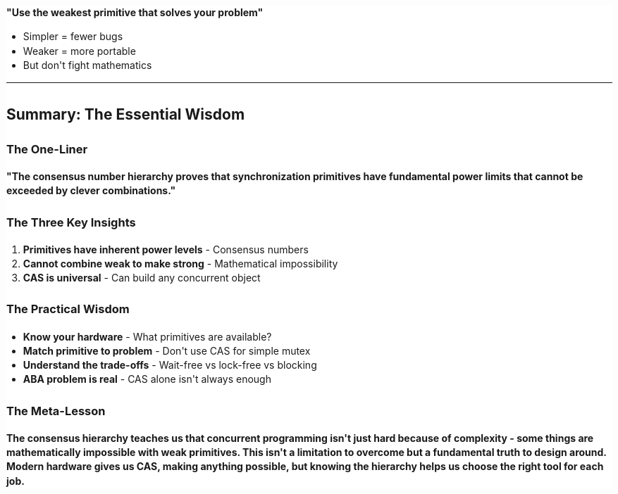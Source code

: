 **"Use the weakest primitive that solves your problem"**
- Simpler = fewer bugs
- Weaker = more portable
- But don't fight mathematics

---

## Summary: The Essential Wisdom

### The One-Liner
**"The consensus number hierarchy proves that synchronization primitives have fundamental power limits that cannot be exceeded by clever combinations."**

### The Three Key Insights
1. **Primitives have inherent power levels** - Consensus numbers
2. **Cannot combine weak to make strong** - Mathematical impossibility
3. **CAS is universal** - Can build any concurrent object

### The Practical Wisdom
- **Know your hardware** - What primitives are available?
- **Match primitive to problem** - Don't use CAS for simple mutex
- **Understand the trade-offs** - Wait-free vs lock-free vs blocking
- **ABA problem is real** - CAS alone isn't always enough

### The Meta-Lesson
**The consensus hierarchy teaches us that concurrent programming isn't just hard because of complexity - some things are mathematically impossible with weak primitives. This isn't a limitation to overcome but a fundamental truth to design around. Modern hardware gives us CAS, making anything possible, but knowing the hierarchy helps us choose the right tool for each job.**